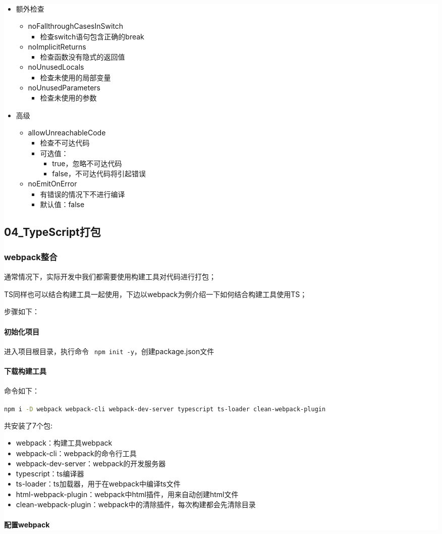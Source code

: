 - 额外检查

  - noFallthroughCasesInSwitch
    - 检查switch语句包含正确的break
  - noImplicitReturns
    - 检查函数没有隐式的返回值
  - noUnusedLocals
    - 检查未使用的局部变量
  - noUnusedParameters
    - 检查未使用的参数

- 高级

  - allowUnreachableCode
    - 检查不可达代码
    - 可选值：
      - true，忽略不可达代码
      - false，不可达代码将引起错误
  - noEmitOnError
    - 有错误的情况下不进行编译
    - 默认值：false

## 04_TypeScript打包

### webpack整合

通常情况下，实际开发中我们都需要使用构建工具对代码进行打包；

TS同样也可以结合构建工具一起使用，下边以webpack为例介绍一下如何结合构建工具使用TS；

步骤如下：

#### 初始化项目

进入项目根目录，执行命令 ` npm init -y`，创建package.json文件

#### 下载构建工具

命令如下：

```bash
npm i -D webpack webpack-cli webpack-dev-server typescript ts-loader clean-webpack-plugin
```

共安装了7个包:

- webpack：构建工具webpack
- webpack-cli：webpack的命令行工具
- webpack-dev-server：webpack的开发服务器
- typescript：ts编译器
- ts-loader：ts加载器，用于在webpack中编译ts文件
- html-webpack-plugin：webpack中html插件，用来自动创建html文件
- clean-webpack-plugin：webpack中的清除插件，每次构建都会先清除目录

#### 配置webpack
